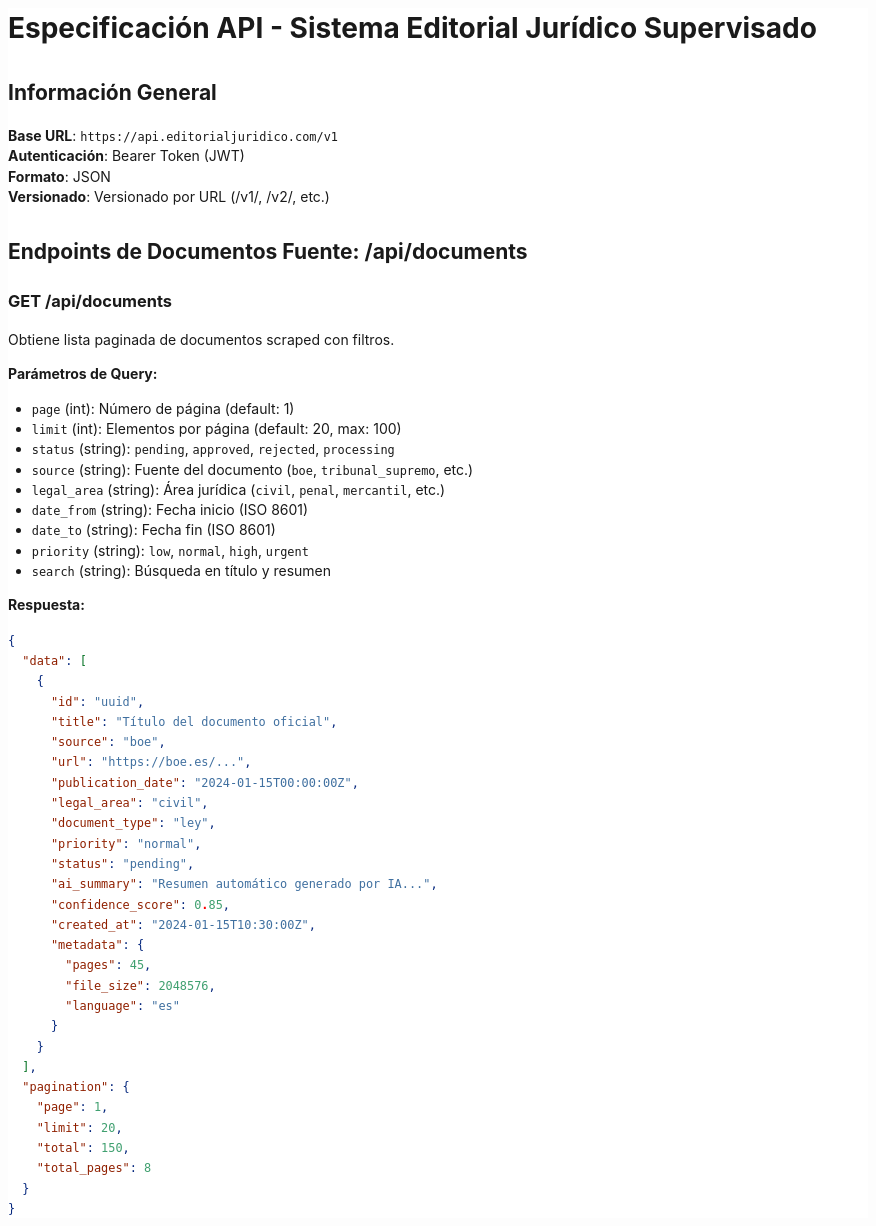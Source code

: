 # Especificación API - Sistema Editorial Jurídico Supervisado

## Información General

**Base URL**: `https://api.editorialjuridico.com/v1`  
**Autenticación**: Bearer Token (JWT)  
**Formato**: JSON  
**Versionado**: Versionado por URL (/v1/, /v2/, etc.)

## Endpoints de Documentos Fuente: /api/documents

### GET /api/documents
Obtiene lista paginada de documentos scraped con filtros.

**Parámetros de Query:**
- `page` (int): Número de página (default: 1)
- `limit` (int): Elementos por página (default: 20, max: 100)
- `status` (string): `pending`, `approved`, `rejected`, `processing`
- `source` (string): Fuente del documento (`boe`, `tribunal_supremo`, etc.)
- `legal_area` (string): Área jurídica (`civil`, `penal`, `mercantil`, etc.)
- `date_from` (string): Fecha inicio (ISO 8601)
- `date_to` (string): Fecha fin (ISO 8601)
- `priority` (string): `low`, `normal`, `high`, `urgent`
- `search` (string): Búsqueda en título y resumen

**Respuesta:**
```json
{
  "data": [
    {
      "id": "uuid",
      "title": "Título del documento oficial",
      "source": "boe",
      "url": "https://boe.es/...",
      "publication_date": "2024-01-15T00:00:00Z",
      "legal_area": "civil",
      "document_type": "ley",
      "priority": "normal",
      "status": "pending",
      "ai_summary": "Resumen automático generado por IA...",
      "confidence_score": 0.85,
      "created_at": "2024-01-15T10:30:00Z",
      "metadata": {
        "pages": 45,
        "file_size": 2048576,
        "language": "es"
      }
    }
  ],
  "pagination": {
    "page": 1,
    "limit": 20,
    "total": 150,
    "total_pages": 8
  }
}
```

